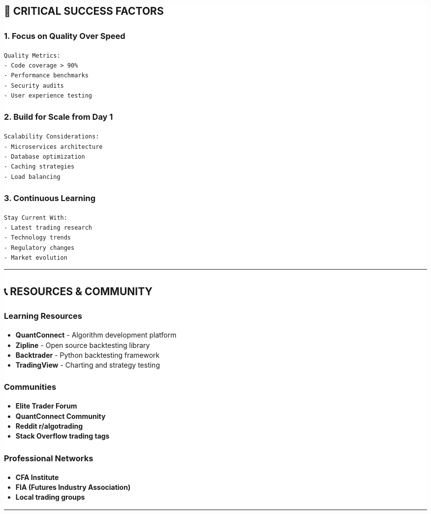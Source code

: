 
## 🚨 **CRITICAL SUCCESS FACTORS**

### **1. Focus on Quality Over Speed**
```
Quality Metrics:
- Code coverage > 90%
- Performance benchmarks
- Security audits
- User experience testing
```

### **2. Build for Scale from Day 1**
```
Scalability Considerations:
- Microservices architecture
- Database optimization
- Caching strategies
- Load balancing
```

### **3. Continuous Learning**
```
Stay Current With:
- Latest trading research
- Technology trends
- Regulatory changes
- Market evolution
```

---

## 📞 **RESOURCES & COMMUNITY**

### **Learning Resources**
- **QuantConnect** - Algorithm development platform
- **Zipline** - Open source backtesting library
- **Backtrader** - Python backtesting framework
- **TradingView** - Charting and strategy testing

### **Communities**
- **Elite Trader Forum**
- **QuantConnect Community**
- **Reddit r/algotrading**
- **Stack Overflow trading tags**

### **Professional Networks**
- **CFA Institute**
- **FIA (Futures Industry Association)**
- **Local trading groups**

---